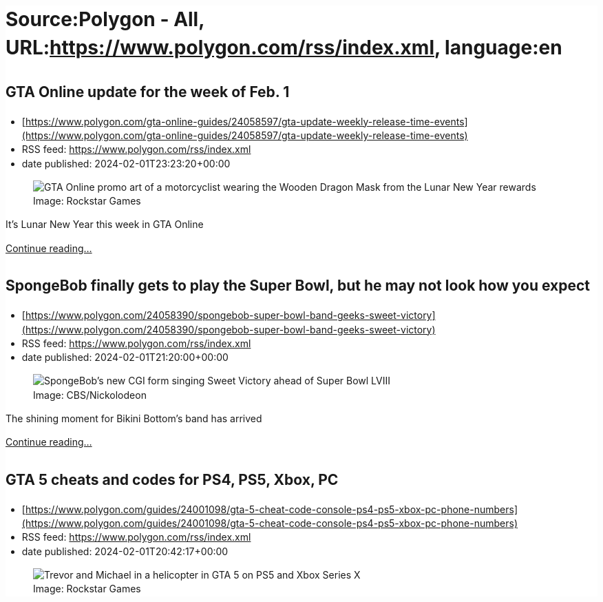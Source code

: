 # Source:Polygon -  All, URL:https://www.polygon.com/rss/index.xml, language:en

## GTA Online update for the week of Feb. 1
 - [https://www.polygon.com/gta-online-guides/24058597/gta-update-weekly-release-time-events](https://www.polygon.com/gta-online-guides/24058597/gta-update-weekly-release-time-events)
 - RSS feed: https://www.polygon.com/rss/index.xml
 - date published: 2024-02-01T23:23:20+00:00

<figure>
      <img alt="GTA Online promo art of a motorcyclist wearing the Wooden Dragon Mask from the Lunar New Year rewards" src="https://cdn.vox-cdn.com/thumbor/irDNj975Tl7B1zhPSd5q-2ctX7U=/0x0:3840x2160/640x360/cdn.vox-cdn.com/uploads/chorus_image/image/73105171/ec67be5e7df63d60499d407c9f6bd914ddd8deb1.0.jpg" />
        <figcaption>Image: Rockstar Games</figcaption>
    </figure>

  <p>It’s Lunar New Year this week in GTA Online</p>
  <p>
    <a href="https://www.polygon.com/gta-online-guides/24058597/gta-update-weekly-release-time-events">Continue reading&hellip;</a>
  </p>

## SpongeBob finally gets to play the Super Bowl, but he may not look how you expect
 - [https://www.polygon.com/24058390/spongebob-super-bowl-band-geeks-sweet-victory](https://www.polygon.com/24058390/spongebob-super-bowl-band-geeks-sweet-victory)
 - RSS feed: https://www.polygon.com/rss/index.xml
 - date published: 2024-02-01T21:20:00+00:00

<figure>
      <img alt="SpongeBob’s new CGI form singing Sweet Victory ahead of Super Bowl LVIII" src="https://cdn.vox-cdn.com/thumbor/pA7R1xY0Kv05oapKT3-3XmxiQK4=/0x70:1603x972/640x360/cdn.vox-cdn.com/uploads/chorus_image/image/73104731/CGI_sweet_victory.0.png" />
        <figcaption>Image: CBS/Nickolodeon</figcaption>
    </figure>

  <p>The shining moment for Bikini Bottom’s band has arrived</p>
  <p>
    <a href="https://www.polygon.com/24058390/spongebob-super-bowl-band-geeks-sweet-victory">Continue reading&hellip;</a>
  </p>

## GTA 5 cheats and codes for PS4, PS5, Xbox, PC
 - [https://www.polygon.com/guides/24001098/gta-5-cheat-code-console-ps4-ps5-xbox-pc-phone-numbers](https://www.polygon.com/guides/24001098/gta-5-cheat-code-console-ps4-ps5-xbox-pc-phone-numbers)
 - RSS feed: https://www.polygon.com/rss/index.xml
 - date published: 2024-02-01T20:42:17+00:00

<figure>
      <img alt="Trevor and Michael in a helicopter in GTA 5 on PS5 and Xbox Series X" src="https://cdn.vox-cdn.com/thumbor/g23fcMrSvIwmmjUKkclB4XuTHX0=/0x0:3840x2160/640x360/cdn.vox-cdn.com/uploads/chorus_image/image/72978909/gta5_michael_helo.0.jpg" />
        <figcaption>Image: Rockstar Games</figcaption>
    </figure>
